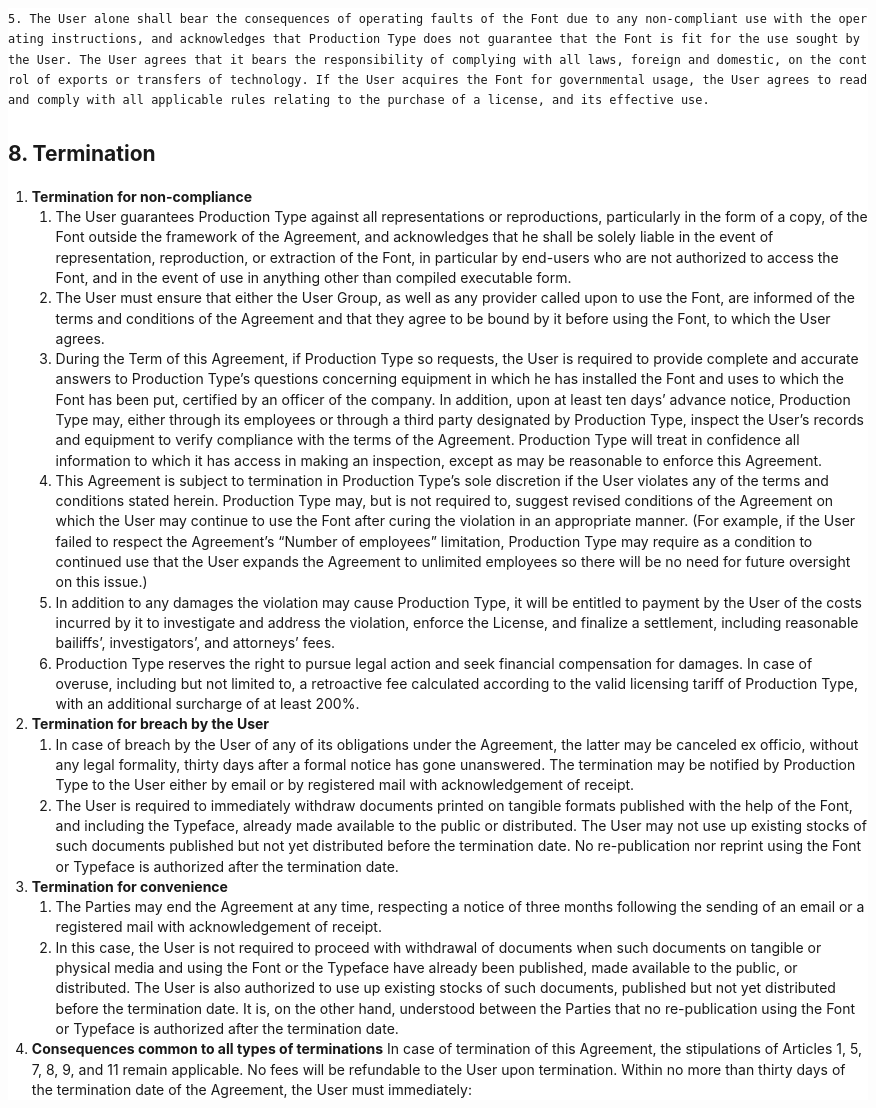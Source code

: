     5. The User alone shall bear the consequences of operating faults of the Font due to any non-compliant use with the operating instructions, and acknowledges that Production Type does not guarantee that the Font is fit for the use sought by the User. The User agrees that it bears the responsibility of complying with all laws, foreign and domestic, on the control of exports or transfers of technology. If the User acquires the Font for governmental usage, the User agrees to read and comply with all applicable rules relating to the purchase of a license, and its effective use.

## 8. Termination

1. **Termination for non-compliance** 
    1. The User guarantees Production Type against all representations or reproductions, particularly in the form of a copy, of the Font outside the framework of the Agreement, and acknowledges that he shall be solely liable in the event of representation, reproduction, or extraction of the Font, in particular by end-users who are not authorized to access the Font, and in the event of use in anything other than compiled executable form.
    2. The User must ensure that either the User Group, as well as any provider called upon to use the Font, are informed of the terms and conditions of the Agreement and that they agree to be bound by it before using the Font, to which the User agrees.
    3. During the Term of this Agreement, if Production Type so requests, the User is required to provide complete and accurate answers to Production Type’s questions concerning equipment in which he has installed the Font and uses to which the Font has been put, certified by an officer of the company. In addition, upon at least ten days’ advance notice, Production Type may, either through its employees or through a third party designated by Production Type, inspect the User’s records and equipment to verify compliance with the terms of the Agreement. Production Type will treat in confidence all information to which it has access in making an inspection, except as may be reasonable to enforce this Agreement. 
    4. This Agreement is subject to termination in Production Type’s sole discretion if the User violates any of the terms and conditions stated herein. Production Type may, but is not required to, suggest revised conditions of the Agreement on which the User may continue to use the Font after curing the violation in an appropriate manner. (For example, if the User failed to respect the Agreement’s “Number of employees” limitation, Production Type may require as a condition to continued use that the User expands the Agreement to unlimited employees so there will be no need for future oversight on this issue.)
    5. In addition to any damages the violation may cause Production Type, it will be entitled to payment by the User of the costs incurred by it to investigate and address the violation, enforce the License, and finalize a settlement, including reasonable bailiffs’, investigators’, and attorneys’ fees.
    6. Production Type reserves the right to pursue legal action and seek financial compensation for dam­ages. In case of overuse, including but not limited to, a retroactive fee calculated according to the valid licensing tariff of Production Type, with an additional surcharge of at least 200%. 
2. **Termination for breach by the User**
    1. In case of breach by the User of any of its obligations under the Agreement, the latter may be canceled ex officio, without any legal formality, thirty days after a formal notice has gone unanswered. The termination may be notified by Production Type to the User either by email or by registered mail with acknowledgement of receipt.
    2. The User is required to immediately withdraw documents printed on tangible formats published with the help of the Font, and including the Typeface, already made available to the public or distributed. The User may not use up existing stocks of such documents published but not yet distributed before the termination date. No re-publication nor reprint using the Font or Typeface is authorized after the termination date.
3. **Termination for convenience**
    1. The Parties may end the Agreement at any time, respecting a notice of three months following the sending of an email or a registered mail with acknowledgement of receipt.
    2. In this case, the User is not required to proceed with withdrawal of documents when such documents on tangible or physical media and using the Font or the Typeface have already been published, made available to the public, or distributed. The User is also authorized to use up existing stocks of such documents, published but not yet distributed before the termination date. It is, on the other hand, understood between the Parties that no re-publication using the Font or Typeface is authorized after the termination date.
4. **Consequences common to all types of terminations** In case of termination of this Agreement, the stipulations of Articles 1, 5, 7, 8, 9, and 11 remain applicable. No fees will be refundable to the User upon termination. Within no more than thirty days of the termination date of the Agreement, the User must immediately: 